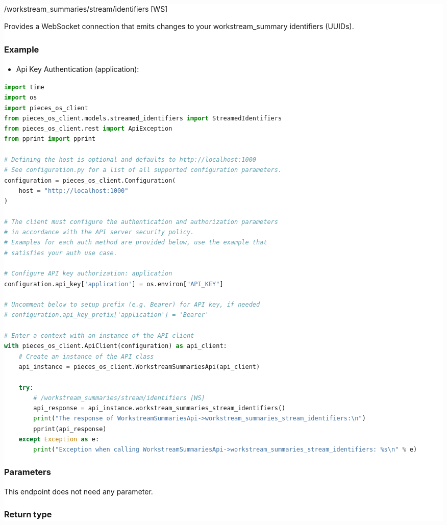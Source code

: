 /workstream_summaries/stream/identifiers [WS]

Provides a WebSocket connection that emits changes to your workstream_summary identifiers (UUIDs).

### Example

* Api Key Authentication (application):
```python
import time
import os
import pieces_os_client
from pieces_os_client.models.streamed_identifiers import StreamedIdentifiers
from pieces_os_client.rest import ApiException
from pprint import pprint

# Defining the host is optional and defaults to http://localhost:1000
# See configuration.py for a list of all supported configuration parameters.
configuration = pieces_os_client.Configuration(
    host = "http://localhost:1000"
)

# The client must configure the authentication and authorization parameters
# in accordance with the API server security policy.
# Examples for each auth method are provided below, use the example that
# satisfies your auth use case.

# Configure API key authorization: application
configuration.api_key['application'] = os.environ["API_KEY"]

# Uncomment below to setup prefix (e.g. Bearer) for API key, if needed
# configuration.api_key_prefix['application'] = 'Bearer'

# Enter a context with an instance of the API client
with pieces_os_client.ApiClient(configuration) as api_client:
    # Create an instance of the API class
    api_instance = pieces_os_client.WorkstreamSummariesApi(api_client)

    try:
        # /workstream_summaries/stream/identifiers [WS]
        api_response = api_instance.workstream_summaries_stream_identifiers()
        print("The response of WorkstreamSummariesApi->workstream_summaries_stream_identifiers:\n")
        pprint(api_response)
    except Exception as e:
        print("Exception when calling WorkstreamSummariesApi->workstream_summaries_stream_identifiers: %s\n" % e)
```



### Parameters
This endpoint does not need any parameter.

### Return type
